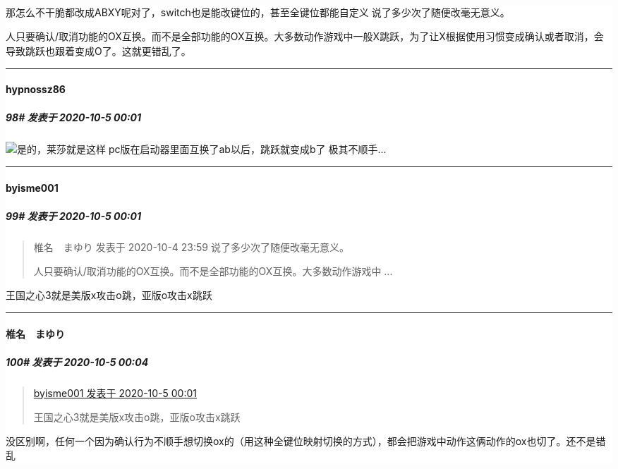 那怎么不干脆都改成ABXY呢对了，switch也是能改键位的，甚至全键位都能自定义</blockquote>
说了多少次了随便改毫无意义。


人只要确认/取消功能的OX互换。而不是全部功能的OX互换。大多数动作游戏中一般X跳跃，为了让X根据使用习惯变成确认或者取消，会导致跳跃也跟着变成O了。这就更错乱了。







-----

####  hypnossz86  
##### 98#       发表于 2020-10-5 00:01



<img src="https://static.saraba1st.com/image/smiley/face2017/001.png" referrerpolicy="no-referrer">是的，莱莎就是这样
pc版在启动器里面互换了ab以后，跳跃就变成b了
极其不顺手...







-----

####  byisme001  
##### 99#       发表于 2020-10-5 00:01



<blockquote>椎名　まゆり 发表于 2020-10-4 23:59
说了多少次了随便改毫无意义。


人只要确认/取消功能的OX互换。而不是全部功能的OX互换。大多数动作游戏中 ...</blockquote>
王国之心3就是美版x攻击o跳，亚版o攻击x跳跃







-----

####  椎名　まゆり  
##### 100#       发表于 2020-10-5 00:04



<blockquote><a href="httphttps://bbs.saraba1st.com/2b/forum.php?mod=redirect&amp;goto=findpost&amp;pid=48954007&amp;ptid=1963327" target="_blank">byisme001 发表于 2020-10-5 00:01</a>

王国之心3就是美版x攻击o跳，亚版o攻击x跳跃</blockquote>
没区别啊，任何一个因为确认行为不顺手想切换ox的（用这种全键位映射切换的方式），都会把游戏中动作这俩动作的ox也切了。还不是错乱






